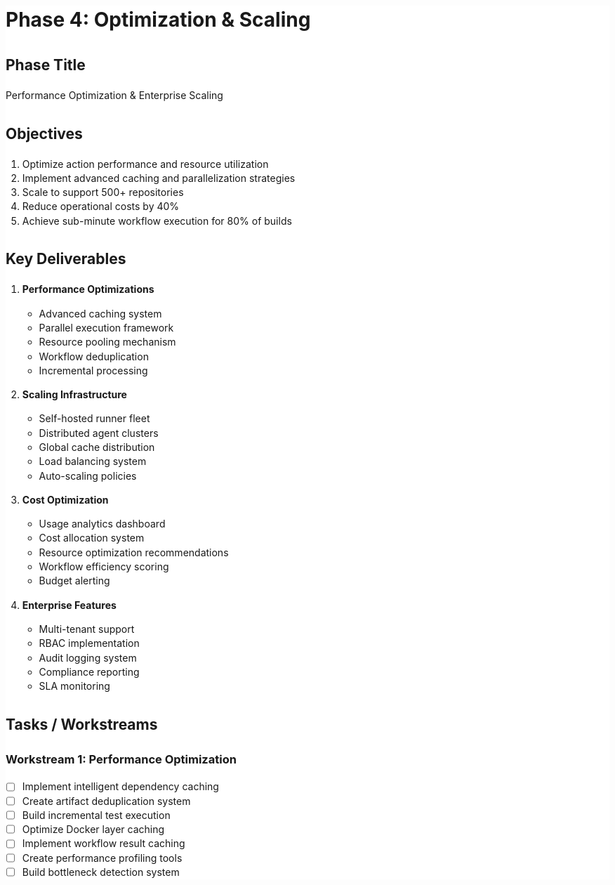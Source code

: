# Phase 4: Optimization & Scaling

## Phase Title
Performance Optimization & Enterprise Scaling

## Objectives
1. Optimize action performance and resource utilization
2. Implement advanced caching and parallelization strategies
3. Scale to support 500+ repositories
4. Reduce operational costs by 40%
5. Achieve sub-minute workflow execution for 80% of builds

## Key Deliverables
1. **Performance Optimizations**
   - Advanced caching system
   - Parallel execution framework
   - Resource pooling mechanism
   - Workflow deduplication
   - Incremental processing

2. **Scaling Infrastructure**
   - Self-hosted runner fleet
   - Distributed agent clusters
   - Global cache distribution
   - Load balancing system
   - Auto-scaling policies

3. **Cost Optimization**
   - Usage analytics dashboard
   - Cost allocation system
   - Resource optimization recommendations
   - Workflow efficiency scoring
   - Budget alerting

4. **Enterprise Features**
   - Multi-tenant support
   - RBAC implementation
   - Audit logging system
   - Compliance reporting
   - SLA monitoring

## Tasks / Workstreams

### Workstream 1: Performance Optimization
- [ ] Implement intelligent dependency caching
- [ ] Create artifact deduplication system
- [ ] Build incremental test execution
- [ ] Optimize Docker layer caching
- [ ] Implement workflow result caching
- [ ] Create performance profiling tools
- [ ] Build bottleneck detection system
